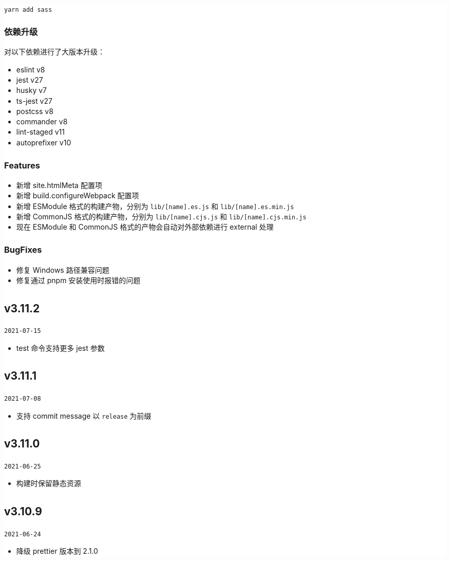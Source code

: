```bash
yarn add sass
```

### 依赖升级

对以下依赖进行了大版本升级：

- eslint v8
- jest v27
- husky v7
- ts-jest v27
- postcss v8
- commander v8
- lint-staged v11
- autoprefixer v10

### Features

- 新增 site.htmlMeta 配置项
- 新增 build.configureWebpack 配置项
- 新增 ESModule 格式的构建产物，分别为 `lib/[name].es.js` 和 `lib/[name].es.min.js`
- 新增 CommonJS 格式的构建产物，分别为 `lib/[name].cjs.js` 和 `lib/[name].cjs.min.js`
- 现在 ESModule 和 CommonJS 格式的产物会自动对外部依赖进行 external 处理

### BugFixes

- 修复 Windows 路径兼容问题
- 修复通过 pnpm 安装使用时报错的问题

## v3.11.2

`2021-07-15`

- test 命令支持更多 jest 参数

## v3.11.1

`2021-07-08`

- 支持 commit message 以 `release` 为前缀

## v3.11.0

`2021-06-25`

- 构建时保留静态资源

## v3.10.9

`2021-06-24`

- 降级 prettier 版本到 2.1.0
